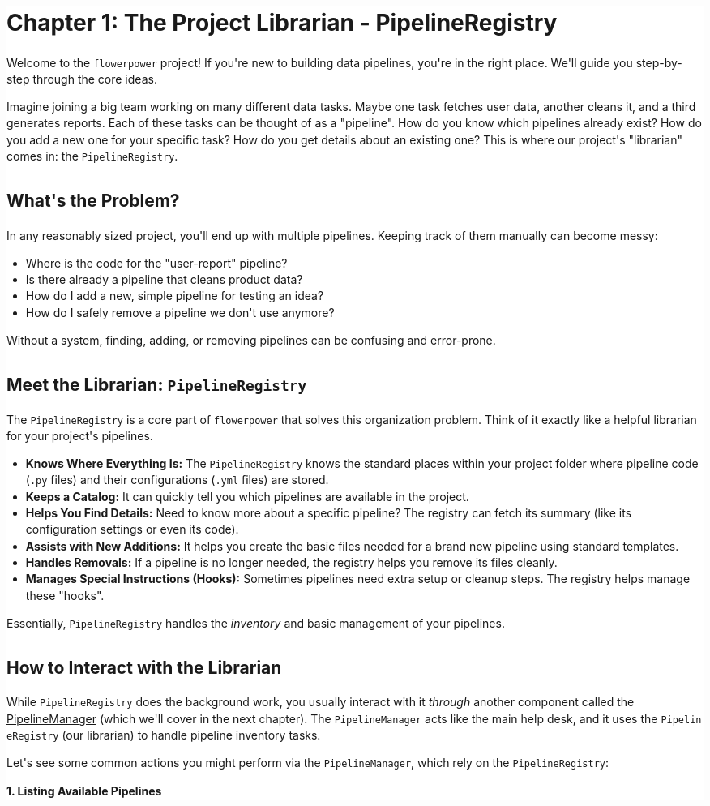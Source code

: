 # Chapter 1: The Project Librarian - PipelineRegistry

Welcome to the `flowerpower` project! If you're new to building data pipelines, you're in the right place. We'll guide you step-by-step through the core ideas.

Imagine joining a big team working on many different data tasks. Maybe one task fetches user data, another cleans it, and a third generates reports. Each of these tasks can be thought of as a "pipeline". How do you know which pipelines already exist? How do you add a new one for your specific task? How do you get details about an existing one? This is where our project's "librarian" comes in: the `PipelineRegistry`.

## What's the Problem?

In any reasonably sized project, you'll end up with multiple pipelines. Keeping track of them manually can become messy:
*   Where is the code for the "user-report" pipeline?
*   Is there already a pipeline that cleans product data?
*   How do I add a new, simple pipeline for testing an idea?
*   How do I safely remove a pipeline we don't use anymore?

Without a system, finding, adding, or removing pipelines can be confusing and error-prone.

## Meet the Librarian: `PipelineRegistry`

The `PipelineRegistry` is a core part of `flowerpower` that solves this organization problem. Think of it exactly like a helpful librarian for your project's pipelines.

*   **Knows Where Everything Is:** The `PipelineRegistry` knows the standard places within your project folder where pipeline code (`.py` files) and their configurations (`.yml` files) are stored.
*   **Keeps a Catalog:** It can quickly tell you which pipelines are available in the project.
*   **Helps You Find Details:** Need to know more about a specific pipeline? The registry can fetch its summary (like its configuration settings or even its code).
*   **Assists with New Additions:** It helps you create the basic files needed for a brand new pipeline using standard templates.
*   **Handles Removals:** If a pipeline is no longer needed, the registry helps you remove its files cleanly.
*   **Manages Special Instructions (Hooks):** Sometimes pipelines need extra setup or cleanup steps. The registry helps manage these "hooks".

Essentially, `PipelineRegistry` handles the *inventory* and basic management of your pipelines.

## How to Interact with the Librarian

While `PipelineRegistry` does the background work, you usually interact with it *through* another component called the [PipelineManager](02_pipelinemanager_.md) (which we'll cover in the next chapter). The `PipelineManager` acts like the main help desk, and it uses the `PipelineRegistry` (our librarian) to handle pipeline inventory tasks.

Let's see some common actions you might perform via the `PipelineManager`, which rely on the `PipelineRegistry`:

**1. Listing Available Pipelines**
